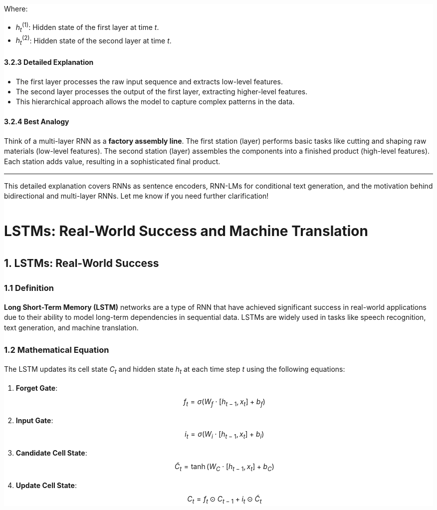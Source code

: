 Where:
- $h_t^{(1)}$: Hidden state of the first layer at time $t$.
- $h_t^{(2)}$: Hidden state of the second layer at time $t$.

#### 3.2.3 Detailed Explanation
- The first layer processes the raw input sequence and extracts low-level features.
- The second layer processes the output of the first layer, extracting higher-level features.
- This hierarchical approach allows the model to capture complex patterns in the data.

#### 3.2.4 Best Analogy
Think of a multi-layer RNN as a **factory assembly line**. The first station (layer) performs basic tasks like cutting and shaping raw materials (low-level features). The second station (layer) assembles the components into a finished product (high-level features). Each station adds value, resulting in a sophisticated final product.

---

This detailed explanation covers RNNs as sentence encoders, RNN-LMs for conditional text generation, and the motivation behind bidirectional and multi-layer RNNs. Let me know if you need further clarification!

# LSTMs: Real-World Success and Machine Translation

## 1. LSTMs: Real-World Success

### 1.1 Definition
**Long Short-Term Memory (LSTM)** networks are a type of RNN that have achieved significant success in real-world applications due to their ability to model long-term dependencies in sequential data. LSTMs are widely used in tasks like speech recognition, text generation, and machine translation.

### 1.2 Mathematical Equation
The LSTM updates its cell state $C_t$ and hidden state $h_t$ at each time step $t$ using the following equations:

1. **Forget Gate**:
   $$
   f_t = \sigma(W_f \cdot [h_{t-1}, x_t] + b_f)
   $$

2. **Input Gate**:
   $$
   i_t = \sigma(W_i \cdot [h_{t-1}, x_t] + b_i)
   $$

3. **Candidate Cell State**:
   $$
   \tilde{C}_t = \tanh(W_C \cdot [h_{t-1}, x_t] + b_C)
   $$

4. **Update Cell State**:
   $$
   C_t = f_t \odot C_{t-1} + i_t \odot \tilde{C}_t
   $$
